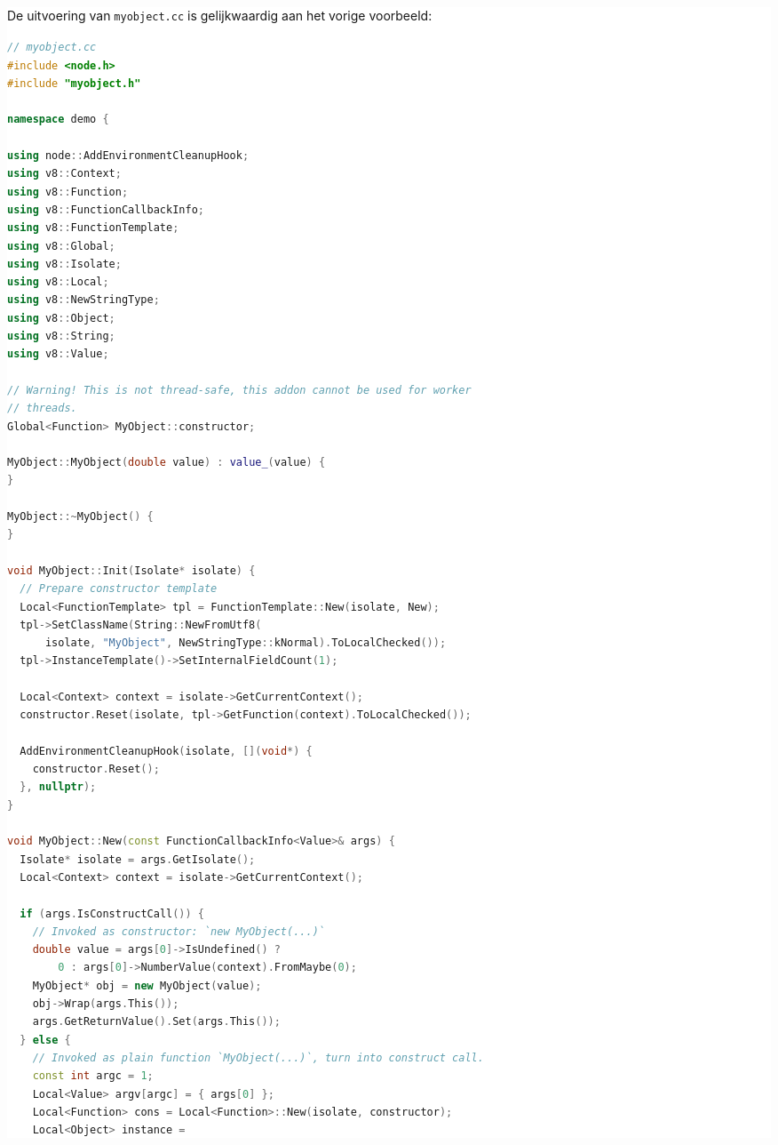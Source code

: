 De uitvoering van `myobject.cc` is gelijkwaardig aan het vorige voorbeeld:

```cpp
// myobject.cc
#include <node.h>
#include "myobject.h"

namespace demo {

using node::AddEnvironmentCleanupHook;
using v8::Context;
using v8::Function;
using v8::FunctionCallbackInfo;
using v8::FunctionTemplate;
using v8::Global;
using v8::Isolate;
using v8::Local;
using v8::NewStringType;
using v8::Object;
using v8::String;
using v8::Value;

// Warning! This is not thread-safe, this addon cannot be used for worker
// threads.
Global<Function> MyObject::constructor;

MyObject::MyObject(double value) : value_(value) {
}

MyObject::~MyObject() {
}

void MyObject::Init(Isolate* isolate) {
  // Prepare constructor template
  Local<FunctionTemplate> tpl = FunctionTemplate::New(isolate, New);
  tpl->SetClassName(String::NewFromUtf8(
      isolate, "MyObject", NewStringType::kNormal).ToLocalChecked());
  tpl->InstanceTemplate()->SetInternalFieldCount(1);

  Local<Context> context = isolate->GetCurrentContext();
  constructor.Reset(isolate, tpl->GetFunction(context).ToLocalChecked());

  AddEnvironmentCleanupHook(isolate, [](void*) {
    constructor.Reset();
  }, nullptr);
}

void MyObject::New(const FunctionCallbackInfo<Value>& args) {
  Isolate* isolate = args.GetIsolate();
  Local<Context> context = isolate->GetCurrentContext();

  if (args.IsConstructCall()) {
    // Invoked as constructor: `new MyObject(...)`
    double value = args[0]->IsUndefined() ?
        0 : args[0]->NumberValue(context).FromMaybe(0);
    MyObject* obj = new MyObject(value);
    obj->Wrap(args.This());
    args.GetReturnValue().Set(args.This());
  } else {
    // Invoked as plain function `MyObject(...)`, turn into construct call.
    const int argc = 1;
    Local<Value> argv[argc] = { args[0] };
    Local<Function> cons = Local<Function>::New(isolate, constructor);
    Local<Object> instance =
```